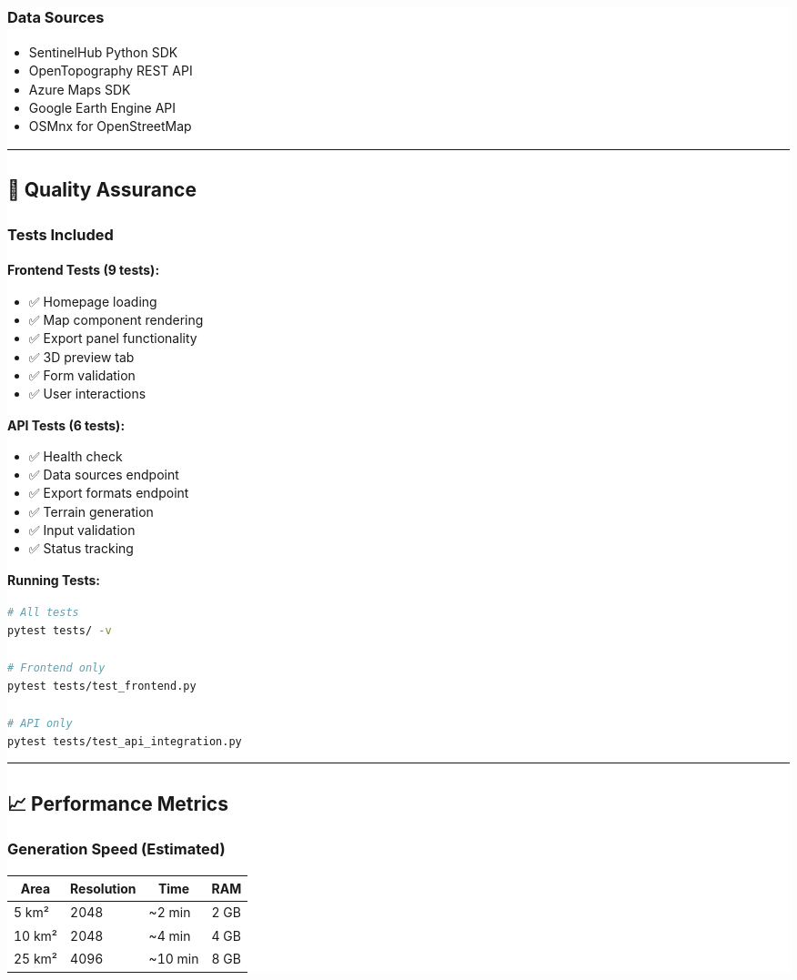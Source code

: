 ### Data Sources
- SentinelHub Python SDK
- OpenTopography REST API
- Azure Maps SDK
- Google Earth Engine API
- OSMnx for OpenStreetMap

---

## 🧪 Quality Assurance

### Tests Included

**Frontend Tests (9 tests):**
- ✅ Homepage loading
- ✅ Map component rendering
- ✅ Export panel functionality
- ✅ 3D preview tab
- ✅ Form validation
- ✅ User interactions

**API Tests (6 tests):**
- ✅ Health check
- ✅ Data sources endpoint
- ✅ Export formats endpoint
- ✅ Terrain generation
- ✅ Input validation
- ✅ Status tracking

**Running Tests:**
```bash
# All tests
pytest tests/ -v

# Frontend only
pytest tests/test_frontend.py

# API only
pytest tests/test_api_integration.py
```

---

## 📈 Performance Metrics

### Generation Speed (Estimated)

| Area | Resolution | Time | RAM |
|------|-----------|------|-----|
| 5 km² | 2048 | ~2 min | 2 GB |
| 10 km² | 2048 | ~4 min | 4 GB |
| 25 km² | 4096 | ~10 min | 8 GB |
